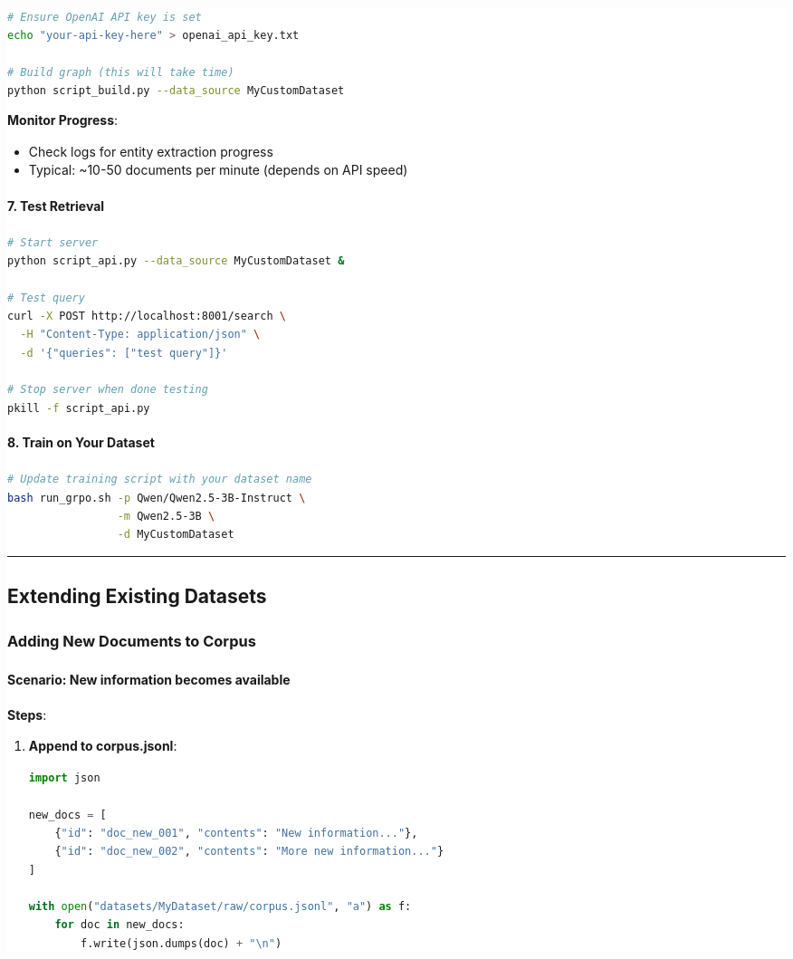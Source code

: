 ```bash
# Ensure OpenAI API key is set
echo "your-api-key-here" > openai_api_key.txt

# Build graph (this will take time)
python script_build.py --data_source MyCustomDataset
```

**Monitor Progress**:
- Check logs for entity extraction progress
- Typical: ~10-50 documents per minute (depends on API speed)

#### 7. Test Retrieval

```bash
# Start server
python script_api.py --data_source MyCustomDataset &

# Test query
curl -X POST http://localhost:8001/search \
  -H "Content-Type: application/json" \
  -d '{"queries": ["test query"]}'

# Stop server when done testing
pkill -f script_api.py
```

#### 8. Train on Your Dataset

```bash
# Update training script with your dataset name
bash run_grpo.sh -p Qwen/Qwen2.5-3B-Instruct \
                 -m Qwen2.5-3B \
                 -d MyCustomDataset
```

---

## Extending Existing Datasets

### Adding New Documents to Corpus

#### Scenario: New information becomes available

**Steps**:

1. **Append to corpus.jsonl**:
   ```python
   import json

   new_docs = [
       {"id": "doc_new_001", "contents": "New information..."},
       {"id": "doc_new_002", "contents": "More new information..."}
   ]

   with open("datasets/MyDataset/raw/corpus.jsonl", "a") as f:
       for doc in new_docs:
           f.write(json.dumps(doc) + "\n")
   ```
